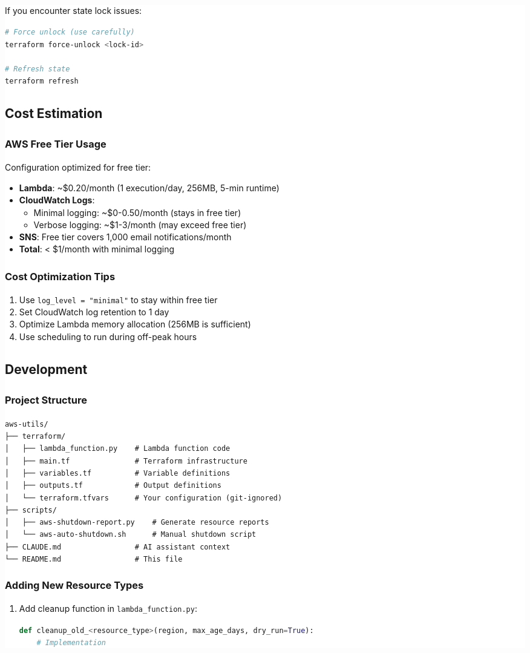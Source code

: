 If you encounter state lock issues:
```bash
# Force unlock (use carefully)
terraform force-unlock <lock-id>

# Refresh state
terraform refresh
```

## Cost Estimation

### AWS Free Tier Usage

Configuration optimized for free tier:
- **Lambda**: ~$0.20/month (1 execution/day, 256MB, 5-min runtime)
- **CloudWatch Logs**: 
  - Minimal logging: ~$0-0.50/month (stays in free tier)
  - Verbose logging: ~$1-3/month (may exceed free tier)
- **SNS**: Free tier covers 1,000 email notifications/month
- **Total**: < $1/month with minimal logging

### Cost Optimization Tips

1. Use `log_level = "minimal"` to stay within free tier
2. Set CloudWatch log retention to 1 day
3. Optimize Lambda memory allocation (256MB is sufficient)
4. Use scheduling to run during off-peak hours

## Development

### Project Structure

```
aws-utils/
├── terraform/
│   ├── lambda_function.py    # Lambda function code
│   ├── main.tf               # Terraform infrastructure
│   ├── variables.tf          # Variable definitions
│   ├── outputs.tf            # Output definitions
│   └── terraform.tfvars      # Your configuration (git-ignored)
├── scripts/
│   ├── aws-shutdown-report.py    # Generate resource reports
│   └── aws-auto-shutdown.sh      # Manual shutdown script
├── CLAUDE.md                 # AI assistant context
└── README.md                 # This file
```

### Adding New Resource Types

1. Add cleanup function in `lambda_function.py`:
   ```python
   def cleanup_old_<resource_type>(region, max_age_days, dry_run=True):
       # Implementation
   ```
